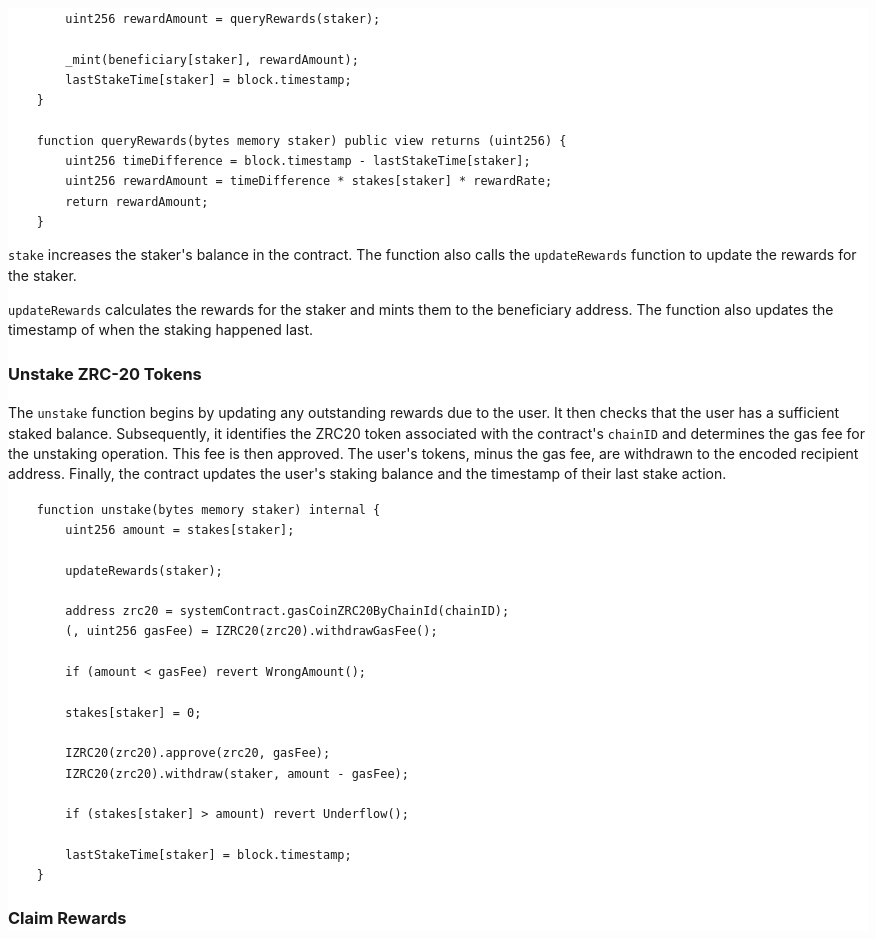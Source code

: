 ```solidity title="contracts/Staking.sol"
        uint256 rewardAmount = queryRewards(staker);

        _mint(beneficiary[staker], rewardAmount);
        lastStakeTime[staker] = block.timestamp;
    }

    function queryRewards(bytes memory staker) public view returns (uint256) {
        uint256 timeDifference = block.timestamp - lastStakeTime[staker];
        uint256 rewardAmount = timeDifference * stakes[staker] * rewardRate;
        return rewardAmount;
    }
```

`stake` increases the staker's balance in the contract. The function also calls
the `updateRewards` function to update the rewards for the staker.

`updateRewards` calculates the rewards for the staker and mints them to the
beneficiary address. The function also updates the timestamp of when the staking
happened last.

### Unstake ZRC-20 Tokens

The `unstake` function begins by updating any outstanding rewards due to the
user. It then checks that the user has a sufficient staked balance.
Subsequently, it identifies the ZRC20 token associated with the contract's
`chainID` and determines the gas fee for the unstaking operation. This fee is
then approved. The user's tokens, minus the gas fee, are withdrawn to the
encoded recipient address. Finally, the contract updates the user's staking
balance and the timestamp of their last stake action.

```solidity title="contracts/Staking.sol"
    function unstake(bytes memory staker) internal {
        uint256 amount = stakes[staker];

        updateRewards(staker);

        address zrc20 = systemContract.gasCoinZRC20ByChainId(chainID);
        (, uint256 gasFee) = IZRC20(zrc20).withdrawGasFee();

        if (amount < gasFee) revert WrongAmount();

        stakes[staker] = 0;

        IZRC20(zrc20).approve(zrc20, gasFee);
        IZRC20(zrc20).withdraw(staker, amount - gasFee);

        if (stakes[staker] > amount) revert Underflow();

        lastStakeTime[staker] = block.timestamp;
    }
```

### Claim Rewards
